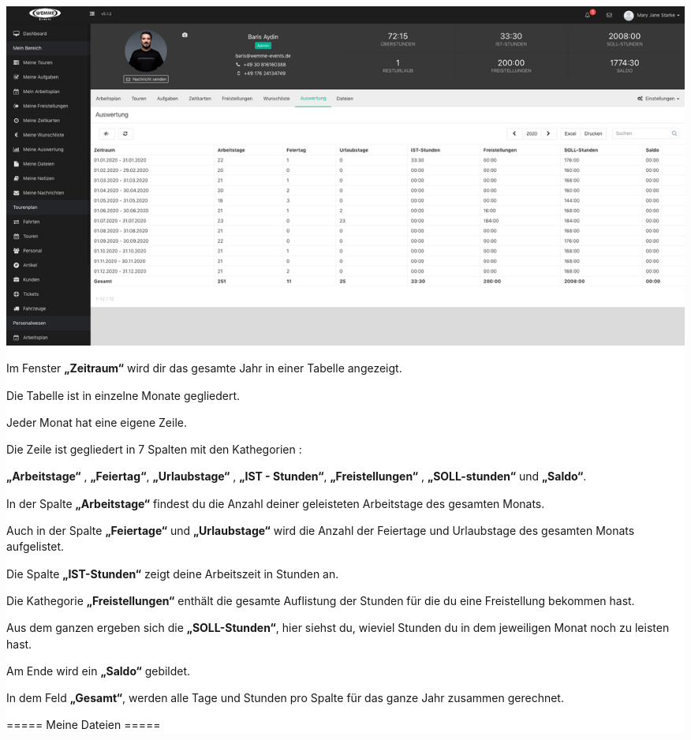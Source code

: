 ![image info](./media/meine_auswertung_8.png)


Im Fenster **„Zeitraum“** wird dir das gesamte Jahr in einer Tabelle angezeigt.

Die Tabelle ist in einzelne Monate gegliedert.

Jeder Monat hat eine eigene Zeile.


Die Zeile ist gegliedert in 7 Spalten mit den Kathegorien :

**„Arbeitstage“** , **„Feiertag“**, **„Urlaubstage“** , **„IST - Stunden“**, **„Freistellungen“** , **„SOLL-stunden“** und **„Saldo“**.

In der Spalte **„Arbeitstage“**  findest du die Anzahl deiner geleisteten Arbeitstage des gesamten Monats.

Auch in der Spalte **„Feiertage“** und **„Urlaubstage“** wird die Anzahl der Feiertage und Urlaubstage des gesamten Monats aufgelistet.

Die Spalte **„IST-Stunden“** zeigt deine Arbeitszeit in Stunden an.

Die Kathegorie **„Freistellungen“** enthält die gesamte Auflistung der Stunden für die du eine Freistellung bekommen hast.

Aus dem ganzen ergeben sich die **„SOLL-Stunden“**, hier siehst du, wieviel Stunden du in dem jeweiligen Monat noch zu leisten hast.

Am Ende wird ein **„Saldo“** gebildet.

In dem Feld **„Gesamt“**, werden alle Tage und Stunden pro Spalte für das ganze Jahr zusammen gerechnet.


===== Meine Dateien =====
